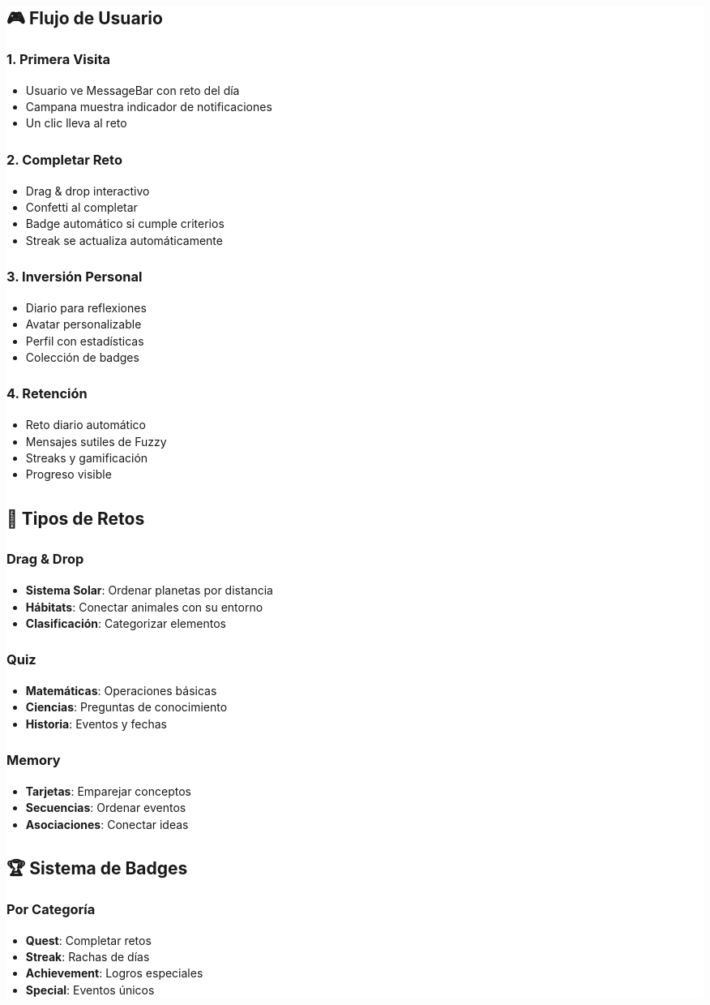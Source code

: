 ## 🎮 Flujo de Usuario

### 1. **Primera Visita**
- Usuario ve MessageBar con reto del día
- Campana muestra indicador de notificaciones
- Un clic lleva al reto

### 2. **Completar Reto**
- Drag & drop interactivo
- Confetti al completar
- Badge automático si cumple criterios
- Streak se actualiza automáticamente

### 3. **Inversión Personal**
- Diario para reflexiones
- Avatar personalizable
- Perfil con estadísticas
- Colección de badges

### 4. **Retención**
- Reto diario automático
- Mensajes sutiles de Fuzzy
- Streaks y gamificación
- Progreso visible

## 🎯 Tipos de Retos

### Drag & Drop
- **Sistema Solar**: Ordenar planetas por distancia
- **Hábitats**: Conectar animales con su entorno
- **Clasificación**: Categorizar elementos

### Quiz
- **Matemáticas**: Operaciones básicas
- **Ciencias**: Preguntas de conocimiento
- **Historia**: Eventos y fechas

### Memory
- **Tarjetas**: Emparejar conceptos
- **Secuencias**: Ordenar eventos
- **Asociaciones**: Conectar ideas

## 🏆 Sistema de Badges

### Por Categoría
- **Quest**: Completar retos
- **Streak**: Rachas de días
- **Achievement**: Logros especiales
- **Special**: Eventos únicos
